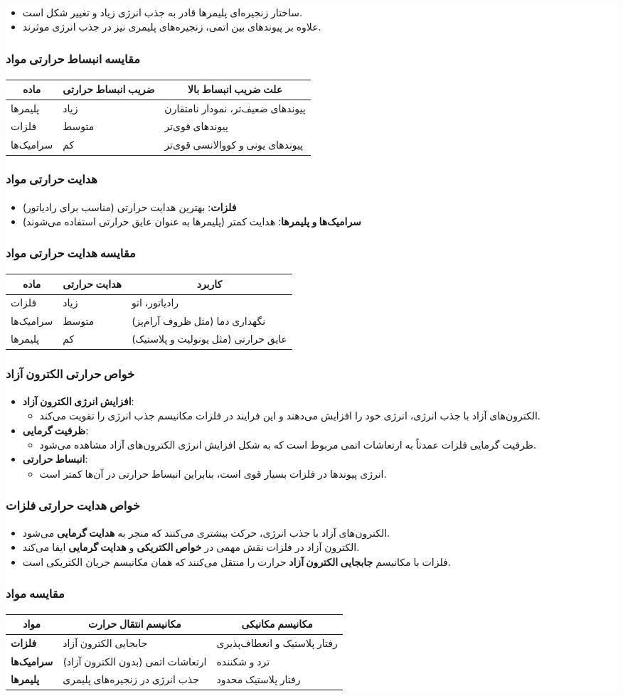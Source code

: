 - ساختار زنجیره‌ای پلیمرها قادر به جذب انرژی زیاد و تغییر شکل است.
- علاوه بر پیوندهای بین اتمی، زنجیره‌های پلیمری نیز در جذب انرژی موثرند.

### مقایسه انبساط حرارتی مواد

| ماده      | ضریب انبساط حرارتی | علت ضریب انبساط بالا                    |
| --- | --- | --- |
| پلیمرها   | زیاد                | پیوندهای ضعیف‌تر، نمودار نامتقارن      |
| فلزات     | متوسط               | پیوندهای قوی‌تر                       |
| سرامیک‌ها | کم                  | پیوندهای یونی و کووالانسی قوی‌تر      |

### هدایت حرارتی مواد

- **فلزات**: بهترین هدایت حرارتی (مناسب برای رادیاتور)
- **سرامیک‌ها و پلیمرها**: هدایت کمتر (پلیمرها به عنوان عایق حرارتی استفاده می‌شوند)

### مقایسه هدایت حرارتی مواد

| ماده      | هدایت حرارتی | کاربرد                                |
| --- | --- | --- |
| فلزات     | زیاد         | رادیاتور، اتو                         |
| سرامیک‌ها | متوسط        | نگهداری دما (مثل ظروف آرام‌پز)        |
| پلیمرها   | کم           | عایق حرارتی (مثل یونولیت و پلاستیک)  |

### خواص حرارتی الکترون آزاد

- **افزایش انرژی الکترون آزاد**:
  - الکترون‌های آزاد با جذب انرژی، انرژی خود را افزایش می‌دهند و این فرایند در فلزات مکانیسم جذب انرژی را تقویت می‌کند.
- **ظرفیت گرمایی**:
  - ظرفیت گرمایی فلزات عمدتاً به ارتعاشات اتمی مربوط است که به شکل افزایش انرژی الکترون‌های آزاد مشاهده می‌شود.
- **انبساط حرارتی**:
  - انرژی پیوندها در فلزات بسیار قوی است، بنابراین انبساط حرارتی در آن‌ها کمتر است.

### خواص هدایت حرارتی فلزات

- الکترون‌های آزاد با جذب انرژی، حرکت بیشتری می‌کنند که منجر به **هدایت گرمایی** می‌شود.
- الکترون آزاد در فلزات نقش مهمی در **خواص الکتریکی** و **هدایت گرمایی** ایفا می‌کند.
- فلزات با مکانیسم **جابجایی الکترون آزاد** حرارت را منتقل می‌کنند که همان مکانیسم جریان الکتریکی است.

### مقایسه مواد

| مواد         | مکانیسم انتقال حرارت                | مکانیسم مکانیکی          |
| --- | --- | --- |
| **فلزات**    | جابجایی الکترون آزاد               | رفتار پلاستیک و انعطاف‌پذیری |
| **سرامیک‌ها**| ارتعاشات اتمی (بدون الکترون آزاد)  | ترد و شکننده               |
| **پلیمرها**  | جذب انرژی در زنجیره‌های پلیمری    | رفتار پلاستیک محدود       |
